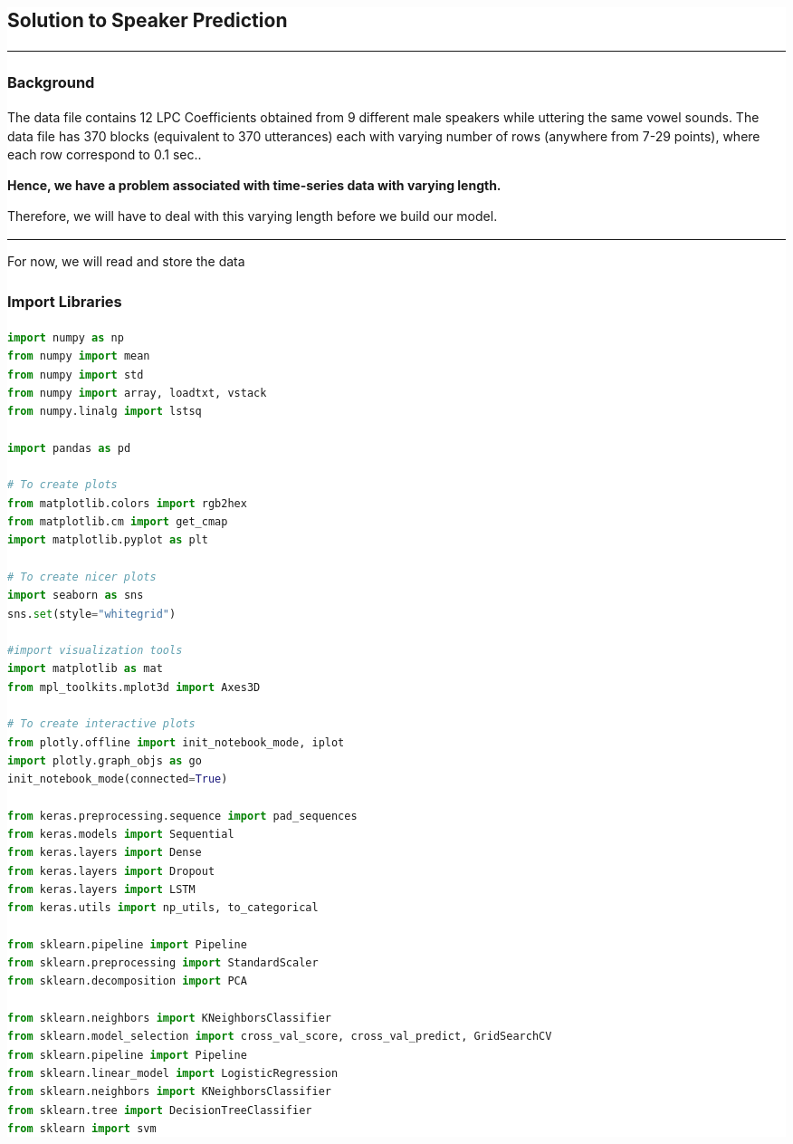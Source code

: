 
## Solution to Speaker Prediction 
----------------

### Background

The data file contains 12 LPC Coefficients obtained from 9 different male speakers while uttering the same vowel sounds. The data file has 370 blocks (equivalent to 370 utterances) each with varying number of rows (anywhere from 7-29 points), where each row correspond to 0.1 sec.. 

**Hence, we have a problem associated with time-series data with varying length.**

Therefore, we will have to deal with this varying length before we build our model. 

---
For now, we will read and store the data

### Import Libraries


```python
import numpy as np
from numpy import mean
from numpy import std
from numpy import array, loadtxt, vstack
from numpy.linalg import lstsq

import pandas as pd

# To create plots
from matplotlib.colors import rgb2hex
from matplotlib.cm import get_cmap
import matplotlib.pyplot as plt

# To create nicer plots
import seaborn as sns
sns.set(style="whitegrid")

#import visualization tools
import matplotlib as mat
from mpl_toolkits.mplot3d import Axes3D

# To create interactive plots
from plotly.offline import init_notebook_mode, iplot
import plotly.graph_objs as go
init_notebook_mode(connected=True)

from keras.preprocessing.sequence import pad_sequences
from keras.models import Sequential
from keras.layers import Dense
from keras.layers import Dropout
from keras.layers import LSTM
from keras.utils import np_utils, to_categorical

from sklearn.pipeline import Pipeline
from sklearn.preprocessing import StandardScaler
from sklearn.decomposition import PCA

from sklearn.neighbors import KNeighborsClassifier
from sklearn.model_selection import cross_val_score, cross_val_predict, GridSearchCV
from sklearn.pipeline import Pipeline
from sklearn.linear_model import LogisticRegression
from sklearn.neighbors import KNeighborsClassifier
from sklearn.tree import DecisionTreeClassifier
from sklearn import svm
```